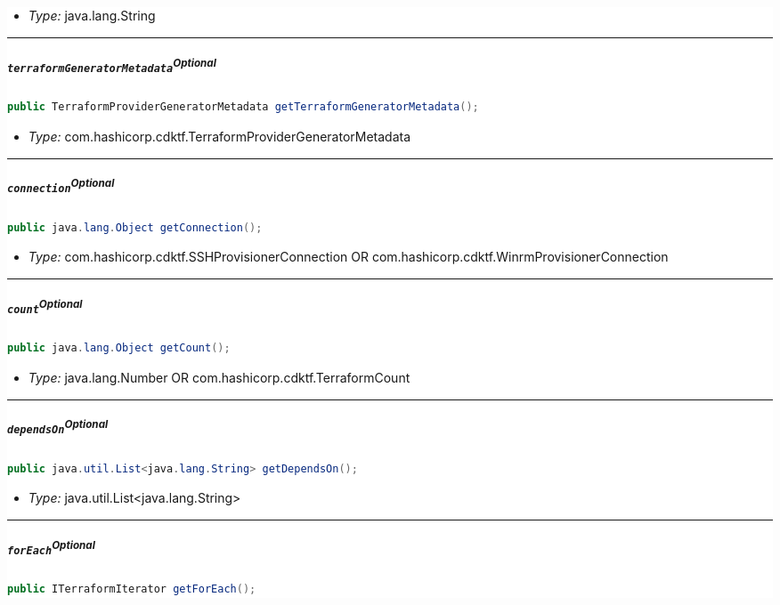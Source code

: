 - *Type:* java.lang.String

---

##### `terraformGeneratorMetadata`<sup>Optional</sup> <a name="terraformGeneratorMetadata" id="@cdktf/provider-databricks.qualityMonitorPluginframework.QualityMonitorPluginframework.property.terraformGeneratorMetadata"></a>

```java
public TerraformProviderGeneratorMetadata getTerraformGeneratorMetadata();
```

- *Type:* com.hashicorp.cdktf.TerraformProviderGeneratorMetadata

---

##### `connection`<sup>Optional</sup> <a name="connection" id="@cdktf/provider-databricks.qualityMonitorPluginframework.QualityMonitorPluginframework.property.connection"></a>

```java
public java.lang.Object getConnection();
```

- *Type:* com.hashicorp.cdktf.SSHProvisionerConnection OR com.hashicorp.cdktf.WinrmProvisionerConnection

---

##### `count`<sup>Optional</sup> <a name="count" id="@cdktf/provider-databricks.qualityMonitorPluginframework.QualityMonitorPluginframework.property.count"></a>

```java
public java.lang.Object getCount();
```

- *Type:* java.lang.Number OR com.hashicorp.cdktf.TerraformCount

---

##### `dependsOn`<sup>Optional</sup> <a name="dependsOn" id="@cdktf/provider-databricks.qualityMonitorPluginframework.QualityMonitorPluginframework.property.dependsOn"></a>

```java
public java.util.List<java.lang.String> getDependsOn();
```

- *Type:* java.util.List<java.lang.String>

---

##### `forEach`<sup>Optional</sup> <a name="forEach" id="@cdktf/provider-databricks.qualityMonitorPluginframework.QualityMonitorPluginframework.property.forEach"></a>

```java
public ITerraformIterator getForEach();
```
